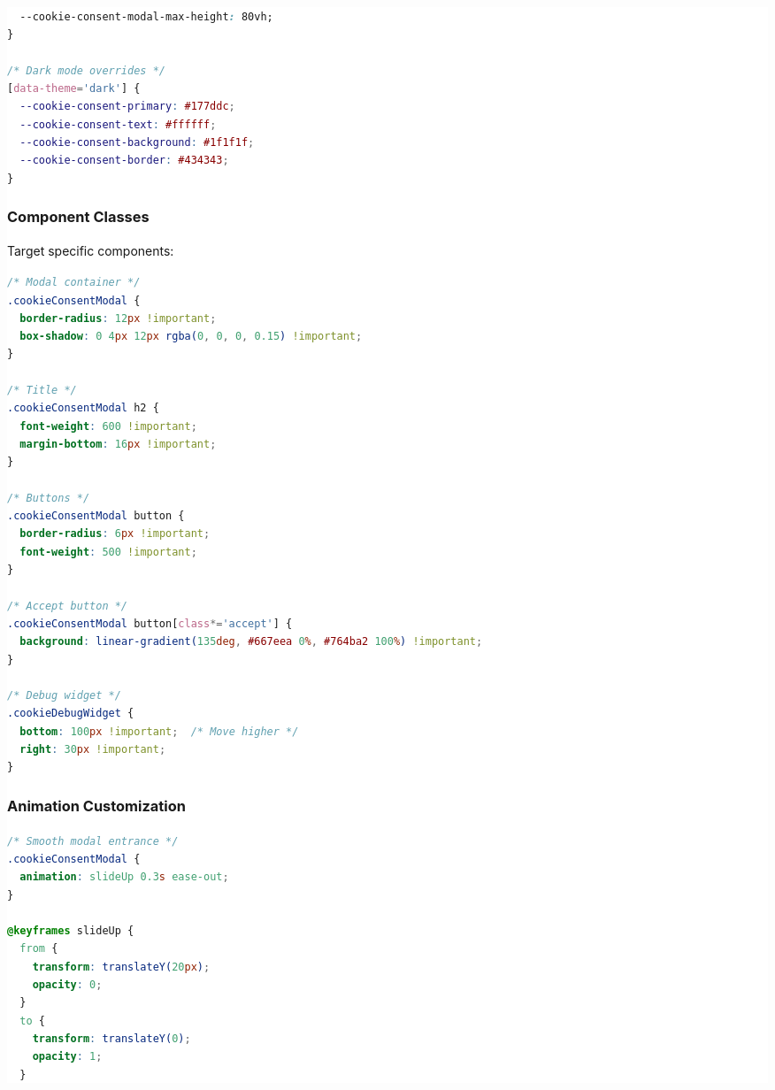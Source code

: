 ```css
  --cookie-consent-modal-max-height: 80vh;
}

/* Dark mode overrides */
[data-theme='dark'] {
  --cookie-consent-primary: #177ddc;
  --cookie-consent-text: #ffffff;
  --cookie-consent-background: #1f1f1f;
  --cookie-consent-border: #434343;
}
```

### Component Classes

Target specific components:

```css
/* Modal container */
.cookieConsentModal {
  border-radius: 12px !important;
  box-shadow: 0 4px 12px rgba(0, 0, 0, 0.15) !important;
}

/* Title */
.cookieConsentModal h2 {
  font-weight: 600 !important;
  margin-bottom: 16px !important;
}

/* Buttons */
.cookieConsentModal button {
  border-radius: 6px !important;
  font-weight: 500 !important;
}

/* Accept button */
.cookieConsentModal button[class*='accept'] {
  background: linear-gradient(135deg, #667eea 0%, #764ba2 100%) !important;
}

/* Debug widget */
.cookieDebugWidget {
  bottom: 100px !important;  /* Move higher */
  right: 30px !important;
}
```

### Animation Customization

```css
/* Smooth modal entrance */
.cookieConsentModal {
  animation: slideUp 0.3s ease-out;
}

@keyframes slideUp {
  from {
    transform: translateY(20px);
    opacity: 0;
  }
  to {
    transform: translateY(0);
    opacity: 1;
  }
```